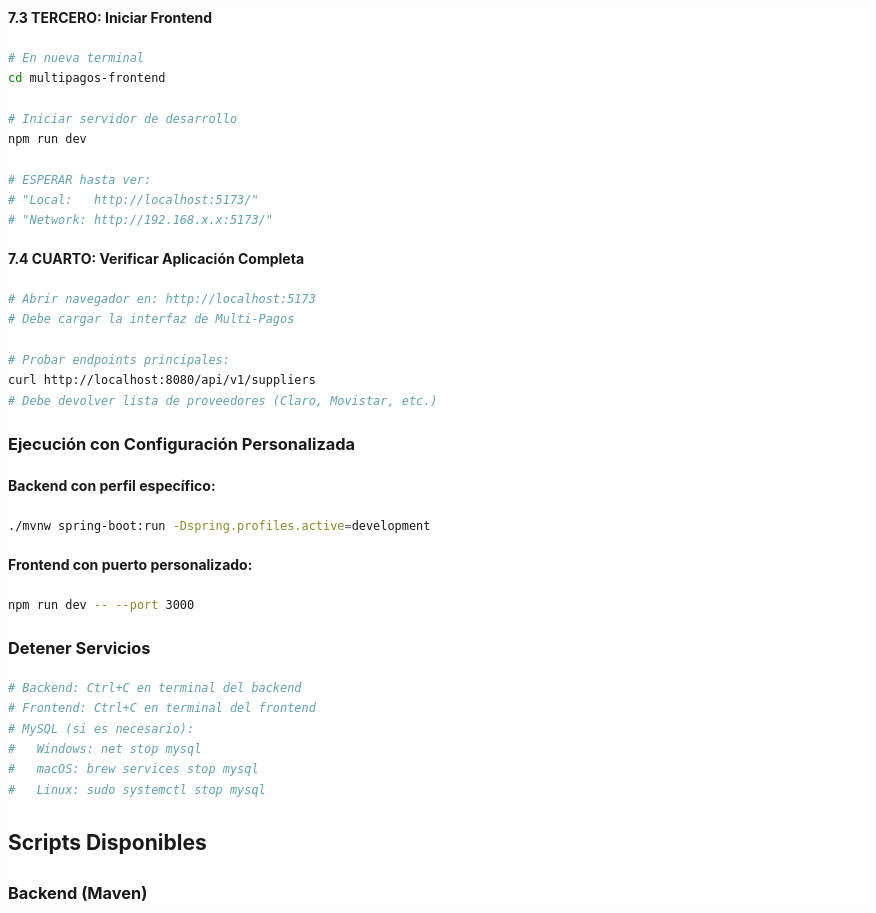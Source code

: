 #### 7.3 TERCERO: Iniciar Frontend

```bash
# En nueva terminal
cd multipagos-frontend

# Iniciar servidor de desarrollo
npm run dev

# ESPERAR hasta ver:
# "Local:   http://localhost:5173/"
# "Network: http://192.168.x.x:5173/"
```

#### 7.4 CUARTO: Verificar Aplicación Completa

```bash
# Abrir navegador en: http://localhost:5173
# Debe cargar la interfaz de Multi-Pagos

# Probar endpoints principales:
curl http://localhost:8080/api/v1/suppliers
# Debe devolver lista de proveedores (Claro, Movistar, etc.)
```

### Ejecución con Configuración Personalizada

#### Backend con perfil específico:

```bash
./mvnw spring-boot:run -Dspring.profiles.active=development
```

#### Frontend con puerto personalizado:

```bash
npm run dev -- --port 3000
```

### Detener Servicios

```bash
# Backend: Ctrl+C en terminal del backend
# Frontend: Ctrl+C en terminal del frontend
# MySQL (si es necesario):
#   Windows: net stop mysql
#   macOS: brew services stop mysql
#   Linux: sudo systemctl stop mysql
```

## Scripts Disponibles

### Backend (Maven)
